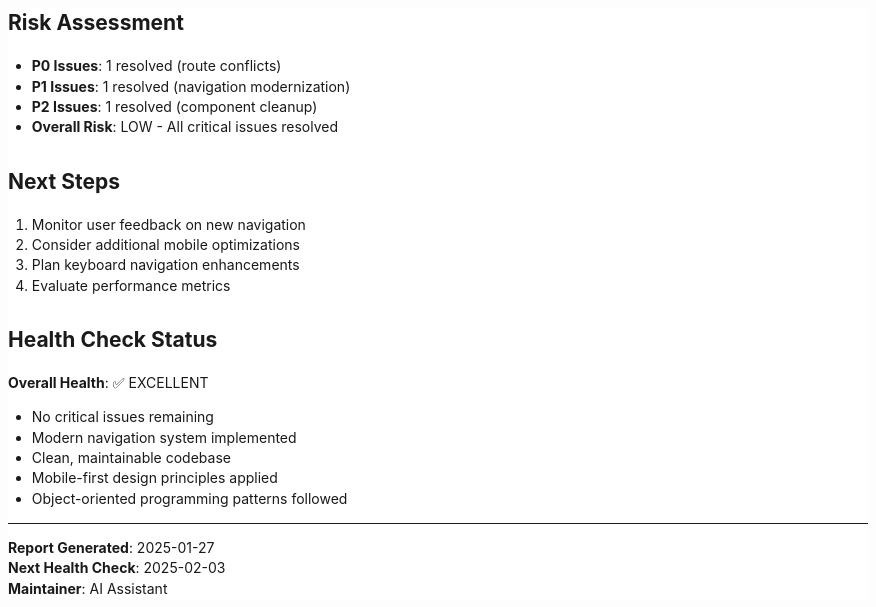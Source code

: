 ## Risk Assessment
- **P0 Issues**: 1 resolved (route conflicts)
- **P1 Issues**: 1 resolved (navigation modernization)
- **P2 Issues**: 1 resolved (component cleanup)
- **Overall Risk**: LOW - All critical issues resolved

## Next Steps
1. Monitor user feedback on new navigation
2. Consider additional mobile optimizations
3. Plan keyboard navigation enhancements
4. Evaluate performance metrics

## Health Check Status
**Overall Health**: ✅ EXCELLENT
- No critical issues remaining
- Modern navigation system implemented
- Clean, maintainable codebase
- Mobile-first design principles applied
- Object-oriented programming patterns followed

---
**Report Generated**: 2025-01-27  
**Next Health Check**: 2025-02-03  
**Maintainer**: AI Assistant
